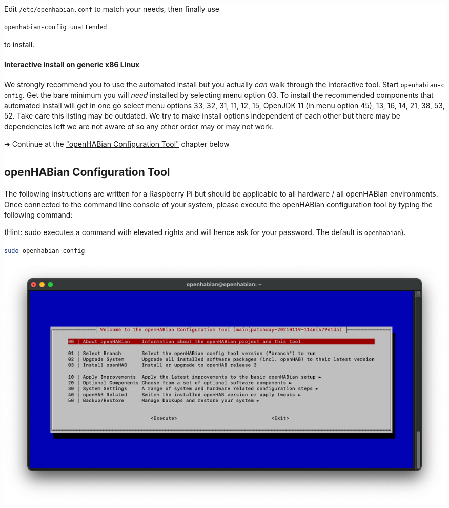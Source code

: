 Edit `/etc/openhabian.conf` to match your needs, then finally use

``` bash
openhabian-config unattended
```

to install.

#### Interactive install on generic x86 Linux

We strongly recommend you to use the automated install but you actually _can_ walk through the interactive tool.
Start `openhabian-config`.
Get the bare minimum you will _need_ installed by selecting menu option 03.
To install the recommended components that automated install will get in one go select menu options 33, 32, 31, 11, 12, 15, OpenJDK 11 (in menu option 45), 13, 16, 14, 21, 38, 53, 52.
Take care this listing may be outdated. We try to make install options independent of each other but there may be dependencies left we are not aware of so any other order may or may not work.

➜ Continue at the ["openHABian Configuration Tool"](#openhabian-configuration-tool) chapter below

## openHABian Configuration Tool

The following instructions are written for a Raspberry Pi but should be applicable to all hardware / all openHABian environments.
Once connected to the command line console of your system, please execute the openHABian configuration tool by typing the following command:

(Hint: sudo executes a command with elevated rights and will hence ask for your password. The default is `openhabian`).

``` bash
sudo openhabian-config
```

![openHABian-config menu](images/openHABian-config.png)
